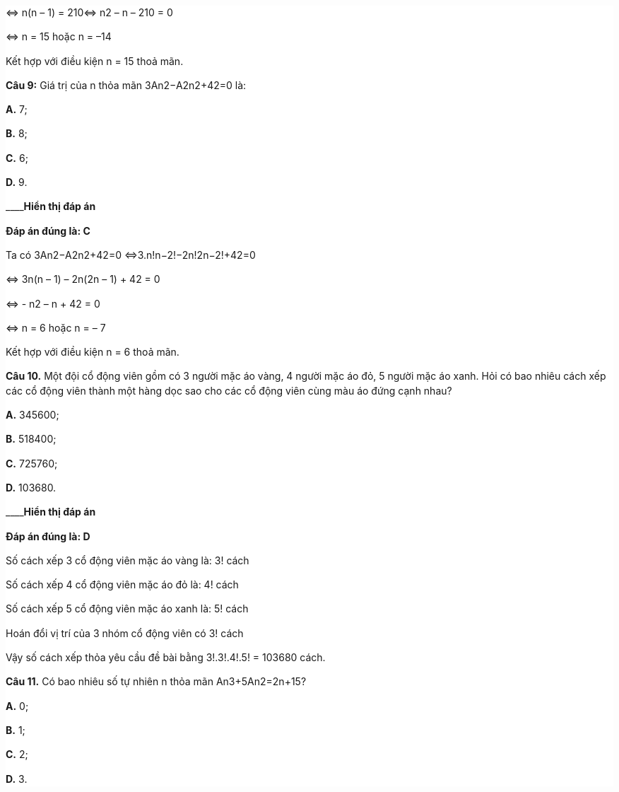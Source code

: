 ⇔ n(n – 1) = 210⇔ n2 – n – 210 = 0

⇔ n = 15 hoặc n = –14

Kết hợp với điều kiện n = 15 thoả mãn.

**Câu 9:** Giá trị của n thỏa mãn 3An2−A2n2+42=0 là:

**A.** 7;

**B.** 8;

**C.** 6;

**D.** 9.

____**Hiển thị đáp án**

**Đáp án đúng là: C**

Ta có 3An2−A2n2+42=0 ⇔3.n!n−2!−2n!2n−2!+42=0

⇔ 3n(n – 1) – 2n(2n – 1) + 42 = 0

⇔ \- n2 – n + 42 = 0

⇔ n = 6 hoặc n = – 7

Kết hợp với điều kiện n = 6 thoả mãn.

**Câu 10.** Một đội cổ động viên gồm có 3 người mặc áo vàng, 4 người mặc áo đỏ, 5 người mặc áo xanh. Hỏi có bao nhiêu cách xếp các cổ động viên thành một hàng dọc sao cho các cổ động viên cùng màu áo đứng cạnh nhau?

**A.** 345600;

**B.** 518400;

**C.** 725760;

**D.** 103680.

____**Hiển thị đáp án**

**Đáp án đúng là: D**

Số cách xếp 3 cổ động viên mặc áo vàng là: 3! cách

Số cách xếp 4 cổ động viên mặc áo đỏ là: 4! cách

Số cách xếp 5 cổ động viên mặc áo xanh là: 5! cách

Hoán đổi vị trí của 3 nhóm cổ động viên có 3! cách

Vậy số cách xếp thỏa yêu cầu đề bài bằng 3!.3!.4!.5! = 103680 cách.

**Câu 11.** Có bao nhiêu số tự nhiên n thỏa mãn An3+5An2=2n+15?

**A.** 0;

**B.** 1;

**C.** 2;

**D.** 3.
